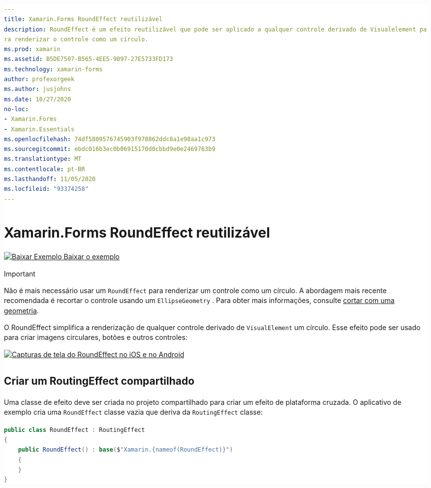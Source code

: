 ```yaml
---
title: Xamarin.Forms RoundEffect reutilizável
description: RoundEffect é um efeito reutilizável que pode ser aplicado a qualquer controle derivado de Visualelement para renderizar o controle como um círculo.
ms.prod: xamarin
ms.assetid: B5DE7507-B565-4EE5-9897-27E5733FD173
ms.technology: xamarin-forms
author: profexorgeek
ms.author: jusjohns
ms.date: 10/27/2020
no-loc:
- Xamarin.Forms
- Xamarin.Essentials
ms.openlocfilehash: 74df5809576745903f978862ddc8a1e98aa1c973
ms.sourcegitcommit: ebdc016b3ec0b06915170d0cbbd9e0e2469763b9
ms.translationtype: MT
ms.contentlocale: pt-BR
ms.lasthandoff: 11/05/2020
ms.locfileid: "93374258"
---
```

# <a name="no-locxamarinforms-reusable-roundeffect"></a>Xamarin.Forms RoundEffect reutilizável

[![Baixar Exemplo](~/media/shared/download.png) Baixar o exemplo](/samples/xamarin/xamarin-forms-samples/effects-roundeffect/)

> [!IMPORTANT]
> Não é mais necessário usar um `RoundEffect` para renderizar um controle como um círculo. A abordagem mais recente recomendada é recortar o controle usando um `EllipseGeometry` . Para obter mais informações, consulte [cortar com uma geometria](~/xamarin-forms/user-interface/shapes/geometries.md#clip-with-a-geometry).

O RoundEffect simplifica a renderização de qualquer controle derivado de `VisualElement` um círculo. Esse efeito pode ser usado para criar imagens circulares, botões e outros controles:

[![Capturas de tela do RoundEffect no iOS e no Android](example-roundeffect-images/round-effect-cropped.png)](example-roundeffect-images/round-effect.png#lightbox)

## <a name="create-a-shared-routingeffect"></a>Criar um RoutingEffect compartilhado

Uma classe de efeito deve ser criada no projeto compartilhado para criar um efeito de plataforma cruzada. O aplicativo de exemplo cria uma `RoundEffect` classe vazia que deriva da `RoutingEffect` classe:

```csharp
public class RoundEffect : RoutingEffect
{
    public RoundEffect() : base($"Xamarin.{nameof(RoundEffect)}")
    {
    }
}
```
